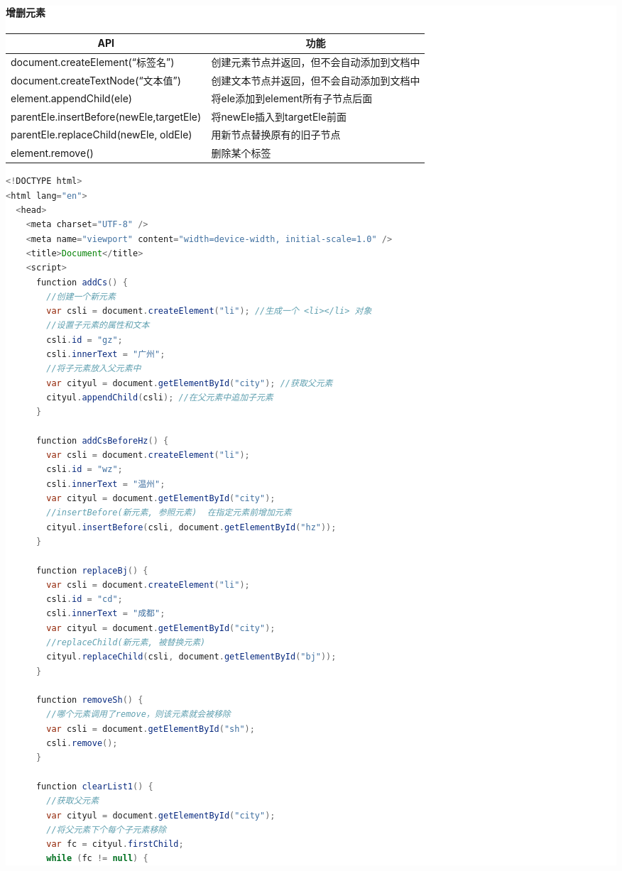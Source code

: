 #### 增删元素

|API|功能|
| ------------------------------------------| --------------------------------------------|
|document.createElement(“标签名”)|创建元素节点并返回，但不会自动添加到文档中|
|document.createTextNode(“文本值”)|创建文本节点并返回，但不会自动添加到文档中|
|element.appendChild(ele)|将ele添加到element所有子节点后面|
|parentEle.insertBefore(newEle,targetEle)|将newEle插入到targetEle前面|
|parentEle.replaceChild(newEle, oldEle)|用新节点替换原有的旧子节点|
|element.remove()|删除某个标签|

```JAVA
<!DOCTYPE html>
<html lang="en">
  <head>
    <meta charset="UTF-8" />
    <meta name="viewport" content="width=device-width, initial-scale=1.0" />
    <title>Document</title>
    <script>
      function addCs() {
        //创建一个新元素
        var csli = document.createElement("li"); //生成一个 <li></li> 对象
        //设置子元素的属性和文本
        csli.id = "gz";
        csli.innerText = "广州";
        //将子元素放入父元素中
        var cityul = document.getElementById("city"); //获取父元素
        cityul.appendChild(csli); //在父元素中追加子元素
      }

      function addCsBeforeHz() {
        var csli = document.createElement("li");
        csli.id = "wz";
        csli.innerText = "温州";
        var cityul = document.getElementById("city");
        //insertBefore(新元素, 参照元素)  在指定元素前增加元素
        cityul.insertBefore(csli, document.getElementById("hz"));
      }

      function replaceBj() {
        var csli = document.createElement("li");
        csli.id = "cd";
        csli.innerText = "成都";
        var cityul = document.getElementById("city");
        //replaceChild(新元素, 被替换元素)
        cityul.replaceChild(csli, document.getElementById("bj"));
      }

      function removeSh() {
        //哪个元素调用了remove，则该元素就会被移除
        var csli = document.getElementById("sh");
        csli.remove();
      }

      function clearList1() {
        //获取父元素
        var cityul = document.getElementById("city");
        //将父元素下个每个子元素移除
        var fc = cityul.firstChild;
        while (fc != null) {
```